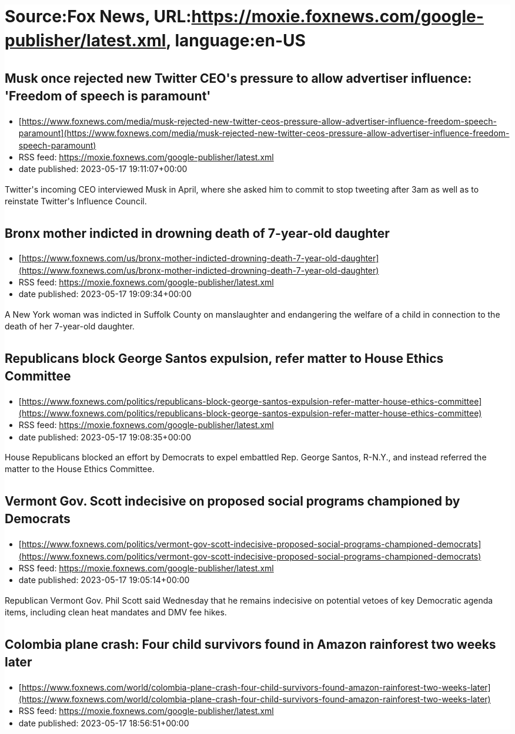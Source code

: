 # Source:Fox News, URL:https://moxie.foxnews.com/google-publisher/latest.xml, language:en-US

## Musk once rejected new Twitter CEO's pressure to allow advertiser influence: 'Freedom of speech is paramount'
 - [https://www.foxnews.com/media/musk-rejected-new-twitter-ceos-pressure-allow-advertiser-influence-freedom-speech-paramount](https://www.foxnews.com/media/musk-rejected-new-twitter-ceos-pressure-allow-advertiser-influence-freedom-speech-paramount)
 - RSS feed: https://moxie.foxnews.com/google-publisher/latest.xml
 - date published: 2023-05-17 19:11:07+00:00

Twitter&apos;s incoming CEO interviewed Musk in April, where she asked him to commit to stop tweeting after 3am as well as to reinstate Twitter&apos;s Influence Council.

## Bronx mother indicted in drowning death of 7-year-old daughter
 - [https://www.foxnews.com/us/bronx-mother-indicted-drowning-death-7-year-old-daughter](https://www.foxnews.com/us/bronx-mother-indicted-drowning-death-7-year-old-daughter)
 - RSS feed: https://moxie.foxnews.com/google-publisher/latest.xml
 - date published: 2023-05-17 19:09:34+00:00

A New York woman was indicted in Suffolk County on manslaughter and endangering the welfare of a child in connection to the death of her 7-year-old daughter.

## Republicans block George Santos expulsion, refer matter to House Ethics Committee
 - [https://www.foxnews.com/politics/republicans-block-george-santos-expulsion-refer-matter-house-ethics-committee](https://www.foxnews.com/politics/republicans-block-george-santos-expulsion-refer-matter-house-ethics-committee)
 - RSS feed: https://moxie.foxnews.com/google-publisher/latest.xml
 - date published: 2023-05-17 19:08:35+00:00

House Republicans blocked an effort by Democrats to expel embattled Rep. George Santos, R-N.Y., and instead referred the matter to the House Ethics Committee.

## Vermont Gov. Scott indecisive on proposed social programs championed by Democrats
 - [https://www.foxnews.com/politics/vermont-gov-scott-indecisive-proposed-social-programs-championed-democrats](https://www.foxnews.com/politics/vermont-gov-scott-indecisive-proposed-social-programs-championed-democrats)
 - RSS feed: https://moxie.foxnews.com/google-publisher/latest.xml
 - date published: 2023-05-17 19:05:14+00:00

Republican Vermont Gov. Phil Scott said Wednesday that he remains indecisive on potential vetoes of key Democratic agenda items, including clean heat mandates and DMV fee hikes.

## Colombia plane crash:  Four child survivors found in Amazon rainforest two weeks later
 - [https://www.foxnews.com/world/colombia-plane-crash-four-child-survivors-found-amazon-rainforest-two-weeks-later](https://www.foxnews.com/world/colombia-plane-crash-four-child-survivors-found-amazon-rainforest-two-weeks-later)
 - RSS feed: https://moxie.foxnews.com/google-publisher/latest.xml
 - date published: 2023-05-17 18:56:51+00:00
